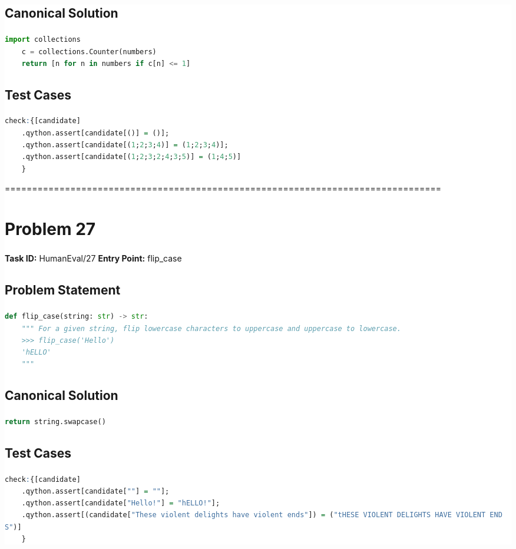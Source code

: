 

## Canonical Solution
```python
import collections
    c = collections.Counter(numbers)
    return [n for n in numbers if c[n] <= 1]
```



## Test Cases
```q
check:{[candidate]
    .qython.assert[candidate[()] = ()];
    .qython.assert[candidate[(1;2;3;4)] = (1;2;3;4)];
    .qython.assert[candidate[(1;2;3;2;4;3;5)] = (1;4;5)]
    }
```



================================================================================


# Problem 27


**Task ID:** HumanEval/27
**Entry Point:** flip_case



## Problem Statement
```python
def flip_case(string: str) -> str:
    """ For a given string, flip lowercase characters to uppercase and uppercase to lowercase.
    >>> flip_case('Hello')
    'hELLO'
    """
```



## Canonical Solution
```python
return string.swapcase()
```



## Test Cases
```q
check:{[candidate]
    .qython.assert[candidate[""] = ""];
    .qython.assert[candidate["Hello!"] = "hELLO!"];
    .qython.assert[(candidate["These violent delights have violent ends"]) = ("tHESE VIOLENT DELIGHTS HAVE VIOLENT ENDS")]
    }
```
